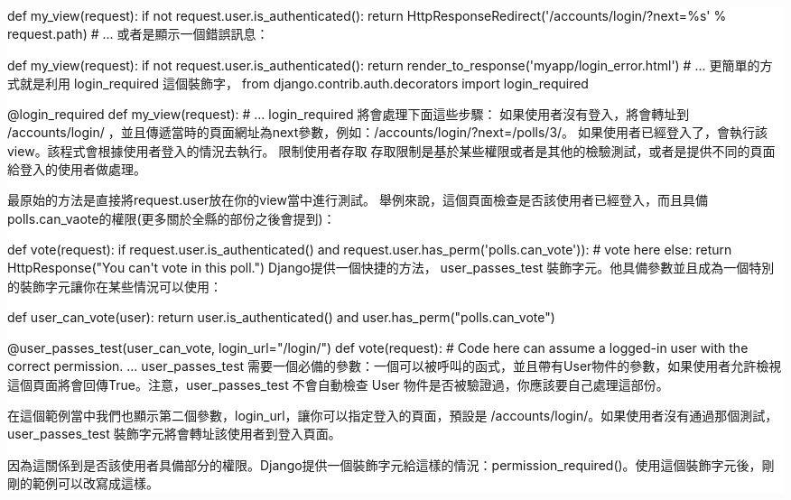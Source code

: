 def my_view(request):
    if not request.user.is_authenticated():
        return HttpResponseRedirect('/accounts/login/?next=%s' % request.path)
    # ...
或者是顯示一個錯誤訊息：

def my_view(request):
    if not request.user.is_authenticated():
        return render_to_response('myapp/login_error.html')
    # ...
更簡單的方式就是利用 login_required 這個裝飾字，
from django.contrib.auth.decorators import login_required

@login_required
def my_view(request):
    # ...
login_required 將會處理下面這些步驟：
如果使用者沒有登入，將會轉址到 /accounts/login/ ，並且傳遞當時的頁面網址為next參數，例如：/accounts/login/?next=/polls/3/。
如果使用者已經登入了，會執行該view。該程式會根據使用者登入的情況去執行。
限制使用者存取
存取限制是基於某些權限或者是其他的檢驗測試，或者是提供不同的頁面給登入的使用者做處理。

最原始的方法是直接將request.user放在你的view當中進行測試。
舉例來說，這個頁面檢查是否該使用者已經登入，而且具備 polls.can_vaote的權限(更多關於全縣的部份之後會提到)：

def vote(request):
    if request.user.is_authenticated() and request.user.has_perm('polls.can_vote')):
        # vote here
    else:
        return HttpResponse("You can't vote in this poll.")
Django提供一個快捷的方法， user_passes_test 裝飾字元。他具備參數並且成為一個特別的裝飾字元讓你在某些情況可以使用：

def user_can_vote(user):
    return user.is_authenticated() and user.has_perm("polls.can_vote")

@user_passes_test(user_can_vote, login_url="/login/")
def vote(request):
    # Code here can assume a logged-in user with the correct permission.
    ...
user_passes_test 需要一個必備的參數：一個可以被呼叫的函式，並且帶有User物件的參數，如果使用者允許檢視這個頁面將會回傳True。注意，user_passes_test 不會自動檢查 User 物件是否被驗證過，你應該要自己處理這部份。

在這個範例當中我們也顯示第二個參數，login_url，讓你可以指定登入的頁面，預設是 /accounts/login/。如果使用者沒有通過那個測試，user_passes_test 裝飾字元將會轉址該使用者到登入頁面。

因為這關係到是否該使用者具備部分的權限。Django提供一個裝飾字元給這樣的情況：permission_required()。使用這個裝飾字元後，剛剛的範例可以改寫成這樣。

